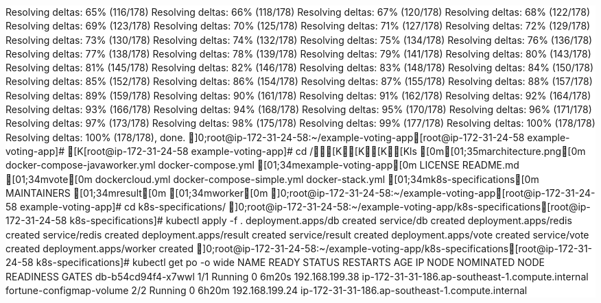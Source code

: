 Resolving deltas:  65% (116/178)
Resolving deltas:  66% (118/178)
Resolving deltas:  67% (120/178)
Resolving deltas:  68% (122/178)
Resolving deltas:  69% (123/178)
Resolving deltas:  70% (125/178)
Resolving deltas:  71% (127/178)
Resolving deltas:  72% (129/178)
Resolving deltas:  73% (130/178)
Resolving deltas:  74% (132/178)
Resolving deltas:  75% (134/178)
Resolving deltas:  76% (136/178)
Resolving deltas:  77% (138/178)
Resolving deltas:  78% (139/178)
Resolving deltas:  79% (141/178)
Resolving deltas:  80% (143/178)
Resolving deltas:  81% (145/178)
Resolving deltas:  82% (146/178)
Resolving deltas:  83% (148/178)
Resolving deltas:  84% (150/178)
Resolving deltas:  85% (152/178)
Resolving deltas:  86% (154/178)
Resolving deltas:  87% (155/178)
Resolving deltas:  88% (157/178)
Resolving deltas:  89% (159/178)
Resolving deltas:  90% (161/178)
Resolving deltas:  91% (162/178)
Resolving deltas:  92% (164/178)
Resolving deltas:  93% (166/178)
Resolving deltas:  94% (168/178)
Resolving deltas:  95% (170/178)
Resolving deltas:  96% (171/178)
Resolving deltas:  97% (173/178)
Resolving deltas:  98% (175/178)
Resolving deltas:  99% (177/178)
Resolving deltas: 100% (178/178)
Resolving deltas: 100% (178/178), done.
]0;root@ip-172-31-24-58:~/example-voting-app[root@ip-172-31-24-58 example-voting-app]# 
[K[root@ip-172-31-24-58 example-voting-app]# cd /[K[K[K[Kls
[0m[01;35marchitecture.png[0m  docker-compose-javaworker.yml  docker-compose.yml  [01;34mexample-voting-app[0m  LICENSE      README.md  [01;34mvote[0m
dockercloud.yml   docker-compose-simple.yml      docker-stack.yml    [01;34mk8s-specifications[0m  MAINTAINERS  [01;34mresult[0m     [01;34mworker[0m
]0;root@ip-172-31-24-58:~/example-voting-app[root@ip-172-31-24-58 example-voting-app]# cd k8s-specifications/
]0;root@ip-172-31-24-58:~/example-voting-app/k8s-specifications[root@ip-172-31-24-58 k8s-specifications]# kubectl apply -f .
deployment.apps/db created
service/db created
deployment.apps/redis created
service/redis created
deployment.apps/result created
service/result created
deployment.apps/vote created
service/vote created
deployment.apps/worker created
]0;root@ip-172-31-24-58:~/example-voting-app/k8s-specifications[root@ip-172-31-24-58 k8s-specifications]# kubectl get po -o wide
NAME                             READY   STATUS    RESTARTS   AGE     IP               NODE                                               NOMINATED NODE   READINESS GATES
db-b54cd94f4-x7wwl               1/1     Running   0          6m20s   192.168.199.38   ip-172-31-31-186.ap-southeast-1.compute.internal   <none>           <none>
fortune-configmap-volume         2/2     Running   0          6h20m   192.168.199.24   ip-172-31-31-186.ap-southeast-1.compute.internal   <none>           <none>